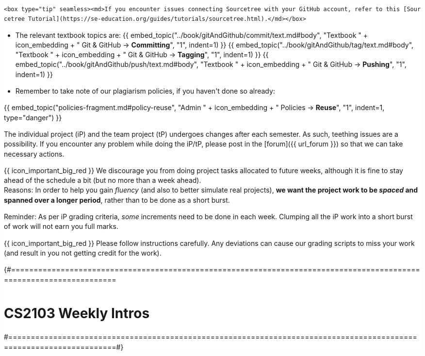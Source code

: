     <box type="tip" seamless><md>If you encounter issues connecting Sourcetree with your GitHub account, refer to this [Sourcetree Tutorial](https://se-education.org/guides/tutorials/sourcetree.html).</md></box>
* The relevant textbook topics are:
   {{ embed_topic("../book/gitAndGithub/commit/text.md#body", "Textbook " + icon_embedding + " Git & GitHub → **Committing**", "1", indent=1) }}
   {{ embed_topic("../book/gitAndGithub/tag/text.md#body", "Textbook " + icon_embedding + " Git & GitHub → **Tagging**", "1", indent=1) }}
   {{ embed_topic("../book/gitAndGithub/push/text.md#body", "Textbook " + icon_embedding + " Git & GitHub → **Pushing**", "1", indent=1) }}
</div>
<div id="take-note-of-plagiarism" >

* Remember to take note of our plagiarism policies, if you haven't done so already:

{{ embed_topic("policies-fragment.md#policy-reuse", "Admin " + icon_embedding + " Policies → **Reuse**", "1", indent=1, type="danger") }}

</div>
<div id="volatile-requirements">

<box type="info">

The individual project (iP) and the team project (tP) undergoes changes after each semester. As such, teething issues are a possibility. If you encounter any problem while doing the iP/tP, please post in the [forum]({{ url_forum }}) so that we can take necessary actions.
</box>
</div>
<div id="no-jumping-ahead">

<box>

{{ icon_important_big_red }} We discourage you from doing project tasks allocated to future weeks, although it is fine to stay ahead of the schedule a bit (but no more than a week ahead).<br>
Reasons: In order to help you gain <tooltip content="the ability to apply knowledge or do tasks effortlessly as if you have been doing them for a long time">_fluency_</tooltip> (and also to better simulate real projects), **we want the project work to be <tooltip content="done at multiple times with time gaps in between">_spaced_</tooltip> and spanned over a longer period**, rather than to be done as a short burst.

Reminder: As per iP grading criteria, _some_ increments need to be done in each week. Clumping all the iP work into a short burst of work will not earn you full marks.
</box>
</div>
<div id="follow-instructions">

<box>

{{ icon_important_big_red }} Please follow instructions carefully. Any deviations can cause our grading scripts to miss your work (and result in you not getting credit for the work).

</box>
</div>

{#====================================================================================================================
 # CS2103 Weekly Intros
 #====================================================================================================================#}
<div id="cs2103-week2-intro">
